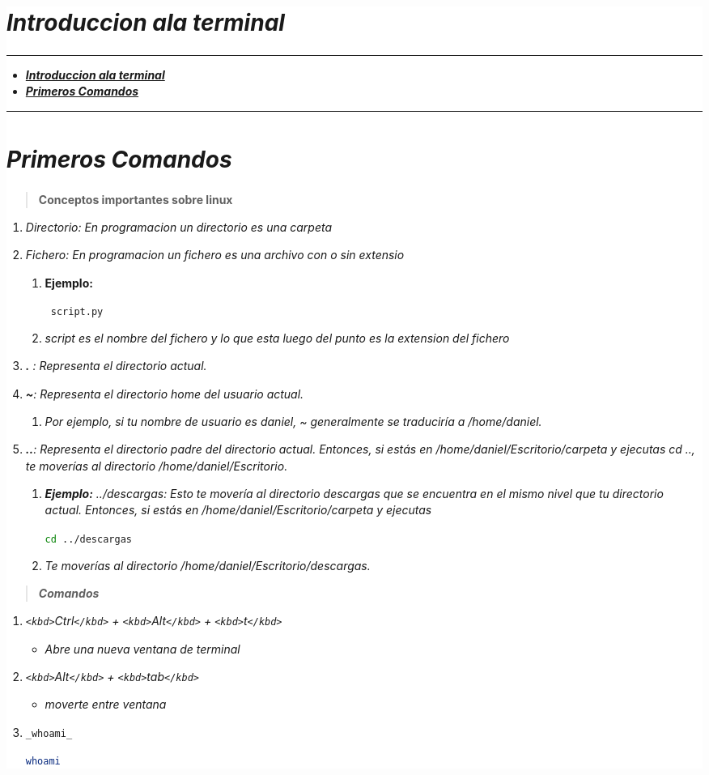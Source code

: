 



# ***Introduccion ala terminal***

---

- [***Introduccion ala terminal***](#introduccion-ala-terminal)
- [***Primeros Comandos***](#primeros-comandos)

---

# ***Primeros Comandos***

> **Conceptos importantes sobre linux**

1. *Directorio: En programacion un directorio es una carpeta*

2. *Fichero: En programacion un fichero es una archivo con o sin extensio*

   1. **Ejemplo:**

        ```bash
         script.py
         ```

   2. *script es el nombre del fichero y lo que esta luego del punto es la extension del fichero*

3. ***.** : Representa el directorio actual.*

4. ***~**: Representa el directorio home del usuario actual.*

   1. *Por ejemplo, si tu nombre de usuario es daniel, ~ generalmente se traduciría a /home/daniel.*

5. ***..**: Representa el directorio padre del directorio actual. Entonces, si estás en /home/daniel/Escritorio/carpeta y ejecutas cd .., te moverías al directorio /home/daniel/Escritorio.*

   1. ***Ejemplo:** ../descargas: Esto te movería al directorio descargas que se encuentra en el mismo nivel que tu directorio actual. Entonces, si estás en /home/daniel/Escritorio/carpeta y ejecutas*

       ```bash
       cd ../descargas 
       ```

   2. *Te moverías al directorio /home/daniel/Escritorio/descargas.*

> ***Comandos***

1. *`<kbd>`Ctrl`</kbd>` + `<kbd>`Alt`</kbd>` + `<kbd>`t`</kbd>`*

    - *Abre una nueva ventana de terminal*

2. *`<kbd>`Alt`</kbd>` + `<kbd>`tab`</kbd>`*

   - *moverte entre ventana*

3. `_whoami_`

   ```bash
   whoami
   ```
